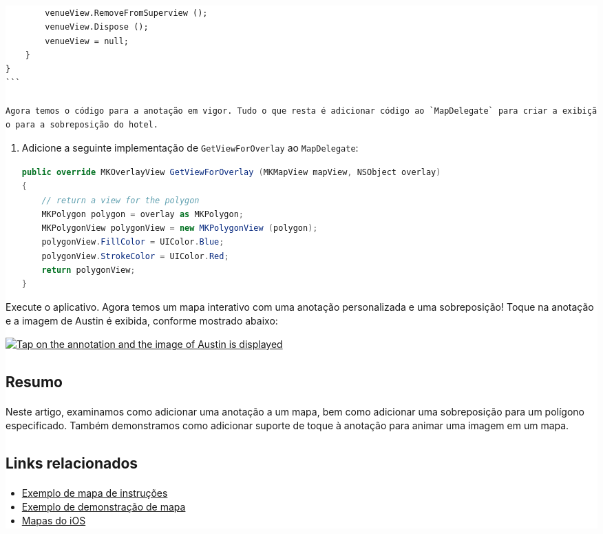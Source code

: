             venueView.RemoveFromSuperview ();
            venueView.Dispose ();
            venueView = null;
        }
    }
    ```

    Agora temos o código para a anotação em vigor. Tudo o que resta é adicionar código ao `MapDelegate` para criar a exibição para a sobreposição do hotel.

1. Adicione a seguinte implementação de `GetViewForOverlay` ao `MapDelegate`:

    ```csharp
    public override MKOverlayView GetViewForOverlay (MKMapView mapView, NSObject overlay)
    {
        // return a view for the polygon
        MKPolygon polygon = overlay as MKPolygon;
        MKPolygonView polygonView = new MKPolygonView (polygon);
        polygonView.FillColor = UIColor.Blue;
        polygonView.StrokeColor = UIColor.Red;
        return polygonView;
    }
    ```

Execute o aplicativo. Agora temos um mapa interativo com uma anotação personalizada e uma sobreposição! Toque na anotação e a imagem de Austin é exibida, conforme mostrado abaixo:

 [![](ios-maps-walkthrough-images/01-map-image.png "Tap on the annotation and the image of Austin is displayed")](ios-maps-walkthrough-images/01-map-image.png#lightbox)

## <a name="summary"></a>Resumo

Neste artigo, examinamos como adicionar uma anotação a um mapa, bem como adicionar uma sobreposição para um polígono especificado. Também demonstramos como adicionar suporte de toque à anotação para animar uma imagem em um mapa.

## <a name="related-links"></a>Links relacionados

- [Exemplo de mapa de instruções](https://docs.microsoft.com/samples/xamarin/ios-samples/mapswalkthrough)
- [Exemplo de demonstração de mapa](https://docs.microsoft.com/samples/xamarin/ios-samples/mapdemo)
- [Mapas do iOS](~/ios/user-interface/controls/ios-maps/index.md)
